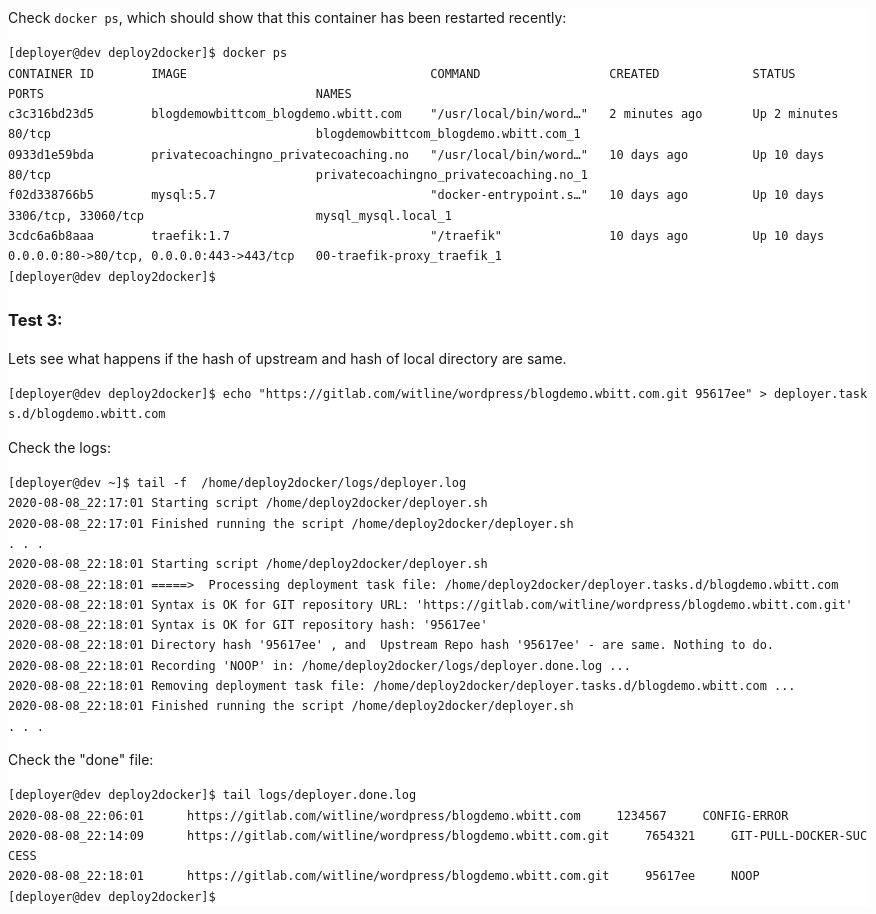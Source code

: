 
Check `docker ps`, which should show that this container has been restarted recently:

```
[deployer@dev deploy2docker]$ docker ps
CONTAINER ID        IMAGE                                  COMMAND                  CREATED             STATUS              PORTS                                      NAMES
c3c316bd23d5        blogdemowbittcom_blogdemo.wbitt.com    "/usr/local/bin/word…"   2 minutes ago       Up 2 minutes        80/tcp                                     blogdemowbittcom_blogdemo.wbitt.com_1
0933d1e59bda        privatecoachingno_privatecoaching.no   "/usr/local/bin/word…"   10 days ago         Up 10 days          80/tcp                                     privatecoachingno_privatecoaching.no_1
f02d338766b5        mysql:5.7                              "docker-entrypoint.s…"   10 days ago         Up 10 days          3306/tcp, 33060/tcp                        mysql_mysql.local_1
3cdc6a6b8aaa        traefik:1.7                            "/traefik"               10 days ago         Up 10 days          0.0.0.0:80->80/tcp, 0.0.0.0:443->443/tcp   00-traefik-proxy_traefik_1
[deployer@dev deploy2docker]$ 
```


### Test 3:

Lets see what happens if the hash of upstream and hash of local directory are same.

```
[deployer@dev deploy2docker]$ echo "https://gitlab.com/witline/wordpress/blogdemo.wbitt.com.git 95617ee" > deployer.tasks.d/blogdemo.wbitt.com
```

Check the logs:
```
[deployer@dev ~]$ tail -f  /home/deploy2docker/logs/deployer.log 
2020-08-08_22:17:01 Starting script /home/deploy2docker/deployer.sh
2020-08-08_22:17:01 Finished running the script /home/deploy2docker/deployer.sh
. . . 
2020-08-08_22:18:01 Starting script /home/deploy2docker/deployer.sh
2020-08-08_22:18:01 =====>  Processing deployment task file: /home/deploy2docker/deployer.tasks.d/blogdemo.wbitt.com
2020-08-08_22:18:01 Syntax is OK for GIT repository URL: 'https://gitlab.com/witline/wordpress/blogdemo.wbitt.com.git'
2020-08-08_22:18:01 Syntax is OK for GIT repository hash: '95617ee'
2020-08-08_22:18:01 Directory hash '95617ee' , and  Upstream Repo hash '95617ee' - are same. Nothing to do.
2020-08-08_22:18:01 Recording 'NOOP' in: /home/deploy2docker/logs/deployer.done.log ...
2020-08-08_22:18:01 Removing deployment task file: /home/deploy2docker/deployer.tasks.d/blogdemo.wbitt.com ...
2020-08-08_22:18:01 Finished running the script /home/deploy2docker/deployer.sh
. . . 
```

Check the "done" file:

```
[deployer@dev deploy2docker]$ tail logs/deployer.done.log 
2020-08-08_22:06:01 	 https://gitlab.com/witline/wordpress/blogdemo.wbitt.com 	 1234567 	 CONFIG-ERROR
2020-08-08_22:14:09 	 https://gitlab.com/witline/wordpress/blogdemo.wbitt.com.git 	 7654321 	 GIT-PULL-DOCKER-SUCCESS
2020-08-08_22:18:01 	 https://gitlab.com/witline/wordpress/blogdemo.wbitt.com.git 	 95617ee 	 NOOP
[deployer@dev deploy2docker]$ 
```
